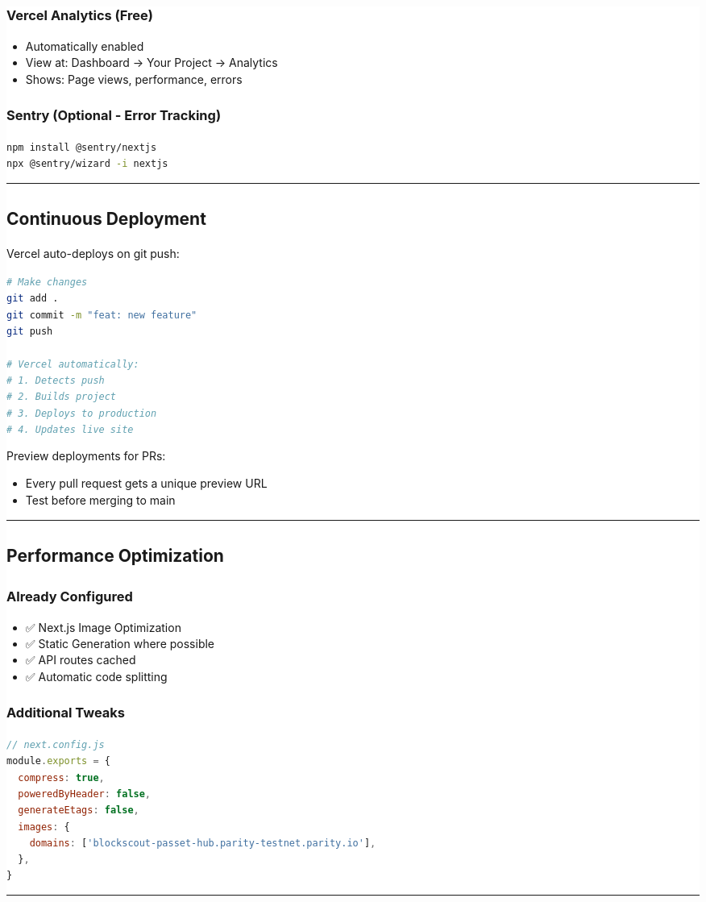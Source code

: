 ### Vercel Analytics (Free)
- Automatically enabled
- View at: Dashboard → Your Project → Analytics
- Shows: Page views, performance, errors

### Sentry (Optional - Error Tracking)
```bash
npm install @sentry/nextjs
npx @sentry/wizard -i nextjs
```

---

## Continuous Deployment

Vercel auto-deploys on git push:

```bash
# Make changes
git add .
git commit -m "feat: new feature"
git push

# Vercel automatically:
# 1. Detects push
# 2. Builds project
# 3. Deploys to production
# 4. Updates live site
```

Preview deployments for PRs:
- Every pull request gets a unique preview URL
- Test before merging to main

---

## Performance Optimization

### Already Configured
- ✅ Next.js Image Optimization
- ✅ Static Generation where possible
- ✅ API routes cached
- ✅ Automatic code splitting

### Additional Tweaks
```javascript
// next.config.js
module.exports = {
  compress: true,
  poweredByHeader: false,
  generateEtags: false,
  images: {
    domains: ['blockscout-passet-hub.parity-testnet.parity.io'],
  },
}
```

---